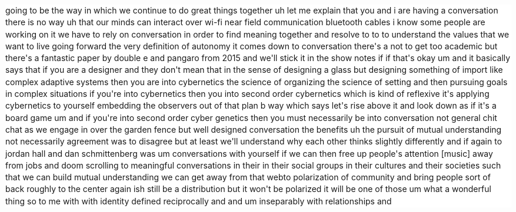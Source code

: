 going to be the way in which we continue
to do great things together
uh let me explain that you and i are
having a conversation
there is no way uh that our minds can
interact over wi-fi near field
communication
bluetooth
cables i know some people are working on
it we have to rely on conversation in
order to find meaning together and
resolve to to to understand the values
that we want to live going forward the
very definition of autonomy it comes
down to conversation there's a not to
get too academic but there's a fantastic
paper by double e and pangaro from 2015
and we'll stick it in the show notes if
if that's okay
um and it basically says that if you are
a designer and they don't mean that in
the sense of designing a glass but
designing something of import like
complex adaptive systems then you are
into cybernetics the science of
organizing the science of setting and
then pursuing goals in complex
situations if you're into cybernetics
then you into second order cybernetics
which is kind of reflexive it's applying
cybernetics to yourself embedding the
observers out of that plan b way which
says let's rise above it and look down
as if it's a board game
um and if you're into second order cyber
genetics then you must necessarily be
into conversation
not general chit chat as we engage in
over the garden fence but well designed
conversation the benefits uh the pursuit
of mutual understanding not necessarily
agreement was to disagree but at least
we'll understand
why each other thinks slightly
differently and if again to jordan hall
and dan schmittenberg was um
conversations with yourself if we can
then free up people's attention
[music]
away from jobs and doom scrolling
to meaningful conversations in their in
their social groups
in their cultures and their societies
such that we can build mutual
understanding we can get away from that
webto polarization of community and
bring people sort of back roughly to the
center again ish
still be a distribution but it won't be
polarized it will be one of those
um what a wonderful thing so to me with
with identity defined
reciprocally and and
um inseparably with relationships and